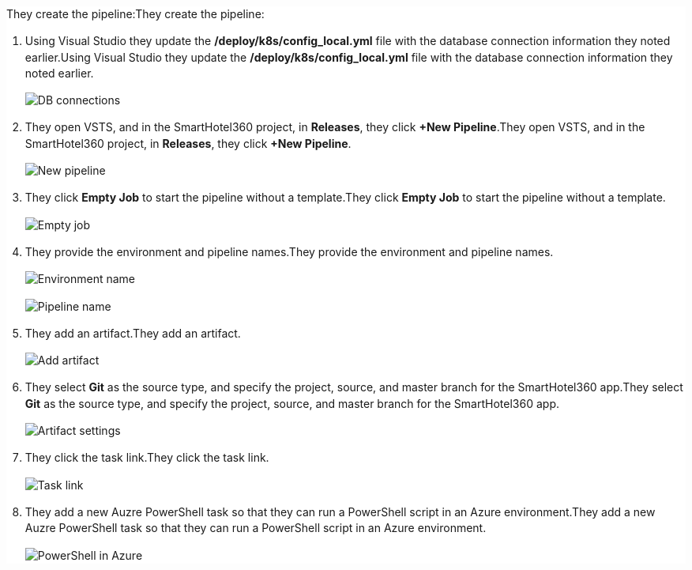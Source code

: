 <span data-ttu-id="e4009-377">They create the pipeline:</span><span class="sxs-lookup"><span data-stu-id="e4009-377">They create the pipeline:</span></span>

1. <span data-ttu-id="e4009-378">Using Visual Studio they update the **/deploy/k8s/config_local.yml** file with the database connection information they noted earlier.</span><span class="sxs-lookup"><span data-stu-id="e4009-378">Using Visual Studio they update the **/deploy/k8s/config_local.yml** file with the database connection information they noted earlier.</span></span>

    ![DB connections](./media/contoso-migration-rebuild/back-pipe1.png)

2. <span data-ttu-id="e4009-380">They open VSTS, and in the SmartHotel360 project, in **Releases**, they click **+New Pipeline**.</span><span class="sxs-lookup"><span data-stu-id="e4009-380">They open VSTS, and in the SmartHotel360 project, in **Releases**, they click **+New Pipeline**.</span></span>

    ![New pipeline](./media/contoso-migration-rebuild/back-pipe2.png)

3. <span data-ttu-id="e4009-382">They click **Empty Job** to start the pipeline without a template.</span><span class="sxs-lookup"><span data-stu-id="e4009-382">They click **Empty Job** to start the pipeline without a template.</span></span>

    ![Empty job](./media/contoso-migration-rebuild/back-pipe3.png)

4. <span data-ttu-id="e4009-384">They provide the environment and pipeline names.</span><span class="sxs-lookup"><span data-stu-id="e4009-384">They provide the environment and pipeline names.</span></span>

      ![Environment name](./media/contoso-migration-rebuild/back-pipe4.png)

      ![Pipeline name](./media/contoso-migration-rebuild/back-pipe5.png)

5. <span data-ttu-id="e4009-387">They add an artifact.</span><span class="sxs-lookup"><span data-stu-id="e4009-387">They add an artifact.</span></span>

     ![Add artifact](./media/contoso-migration-rebuild/back-pipe6.png)

6. <span data-ttu-id="e4009-389">They select **Git** as the source type, and specify the project, source, and master branch for the SmartHotel360 app.</span><span class="sxs-lookup"><span data-stu-id="e4009-389">They select **Git** as the source type, and specify the project, source, and master branch for the SmartHotel360 app.</span></span>

    ![Artifact settings](./media/contoso-migration-rebuild/back-pipe7.png)

7. <span data-ttu-id="e4009-391">They click the task link.</span><span class="sxs-lookup"><span data-stu-id="e4009-391">They click the task link.</span></span>

    ![Task link](./media/contoso-migration-rebuild/back-pipe8.png)

8. <span data-ttu-id="e4009-393">They add a new Auzre PowerShell task so that they can run a PowerShell script in an Azure environment.</span><span class="sxs-lookup"><span data-stu-id="e4009-393">They add a new Auzre PowerShell task so that they can run a PowerShell script in an Azure environment.</span></span>

    ![PowerShell in Azure](./media/contoso-migration-rebuild/back-pipe9.png)
